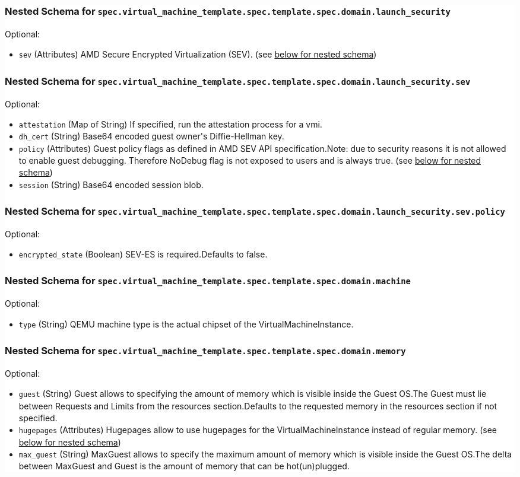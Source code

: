 


<a id="nestedatt--spec--virtual_machine_template--spec--template--spec--domain--launch_security"></a>
### Nested Schema for `spec.virtual_machine_template.spec.template.spec.domain.launch_security`

Optional:

- `sev` (Attributes) AMD Secure Encrypted Virtualization (SEV). (see [below for nested schema](#nestedatt--spec--virtual_machine_template--spec--template--spec--domain--launch_security--sev))

<a id="nestedatt--spec--virtual_machine_template--spec--template--spec--domain--launch_security--sev"></a>
### Nested Schema for `spec.virtual_machine_template.spec.template.spec.domain.launch_security.sev`

Optional:

- `attestation` (Map of String) If specified, run the attestation process for a vmi.
- `dh_cert` (String) Base64 encoded guest owner's Diffie-Hellman key.
- `policy` (Attributes) Guest policy flags as defined in AMD SEV API specification.Note: due to security reasons it is not allowed to enable guest debugging. Therefore NoDebug flag is not exposed to users and is always true. (see [below for nested schema](#nestedatt--spec--virtual_machine_template--spec--template--spec--domain--launch_security--sev--policy))
- `session` (String) Base64 encoded session blob.

<a id="nestedatt--spec--virtual_machine_template--spec--template--spec--domain--launch_security--sev--policy"></a>
### Nested Schema for `spec.virtual_machine_template.spec.template.spec.domain.launch_security.sev.policy`

Optional:

- `encrypted_state` (Boolean) SEV-ES is required.Defaults to false.




<a id="nestedatt--spec--virtual_machine_template--spec--template--spec--domain--machine"></a>
### Nested Schema for `spec.virtual_machine_template.spec.template.spec.domain.machine`

Optional:

- `type` (String) QEMU machine type is the actual chipset of the VirtualMachineInstance.


<a id="nestedatt--spec--virtual_machine_template--spec--template--spec--domain--memory"></a>
### Nested Schema for `spec.virtual_machine_template.spec.template.spec.domain.memory`

Optional:

- `guest` (String) Guest allows to specifying the amount of memory which is visible inside the Guest OS.The Guest must lie between Requests and Limits from the resources section.Defaults to the requested memory in the resources section if not specified.
- `hugepages` (Attributes) Hugepages allow to use hugepages for the VirtualMachineInstance instead of regular memory. (see [below for nested schema](#nestedatt--spec--virtual_machine_template--spec--template--spec--domain--memory--hugepages))
- `max_guest` (String) MaxGuest allows to specify the maximum amount of memory which is visible inside the Guest OS.The delta between MaxGuest and Guest is the amount of memory that can be hot(un)plugged.
